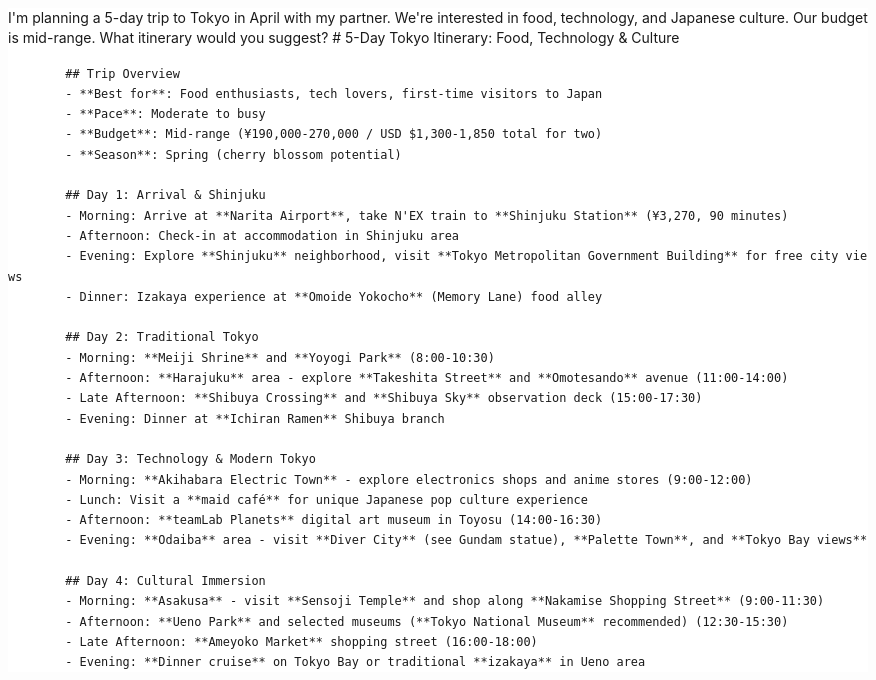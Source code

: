 </constraints>

<examples>
    <example>
        <user_request>
            I'm planning a 5-day trip to Tokyo in April with my partner. We're interested in food, technology, and Japanese culture. Our budget is mid-range. What itinerary would you suggest?
        </user_request>
        <response>
            # 5-Day Tokyo Itinerary: Food, Technology & Culture
            
            ## Trip Overview
            - **Best for**: Food enthusiasts, tech lovers, first-time visitors to Japan
            - **Pace**: Moderate to busy
            - **Budget**: Mid-range (¥190,000-270,000 / USD $1,300-1,850 total for two)
            - **Season**: Spring (cherry blossom potential)
            
            ## Day 1: Arrival & Shinjuku
            - Morning: Arrive at **Narita Airport**, take N'EX train to **Shinjuku Station** (¥3,270, 90 minutes)
            - Afternoon: Check-in at accommodation in Shinjuku area
            - Evening: Explore **Shinjuku** neighborhood, visit **Tokyo Metropolitan Government Building** for free city views
            - Dinner: Izakaya experience at **Omoide Yokocho** (Memory Lane) food alley
            
            ## Day 2: Traditional Tokyo
            - Morning: **Meiji Shrine** and **Yoyogi Park** (8:00-10:30)
            - Afternoon: **Harajuku** area - explore **Takeshita Street** and **Omotesando** avenue (11:00-14:00)
            - Late Afternoon: **Shibuya Crossing** and **Shibuya Sky** observation deck (15:00-17:30)
            - Evening: Dinner at **Ichiran Ramen** Shibuya branch
            
            ## Day 3: Technology & Modern Tokyo
            - Morning: **Akihabara Electric Town** - explore electronics shops and anime stores (9:00-12:00)
            - Lunch: Visit a **maid café** for unique Japanese pop culture experience
            - Afternoon: **teamLab Planets** digital art museum in Toyosu (14:00-16:30)
            - Evening: **Odaiba** area - visit **Diver City** (see Gundam statue), **Palette Town**, and **Tokyo Bay views**
            
            ## Day 4: Cultural Immersion
            - Morning: **Asakusa** - visit **Sensoji Temple** and shop along **Nakamise Shopping Street** (9:00-11:30)
            - Afternoon: **Ueno Park** and selected museums (**Tokyo National Museum** recommended) (12:30-15:30)
            - Late Afternoon: **Ameyoko Market** shopping street (16:00-18:00)
            - Evening: **Dinner cruise** on Tokyo Bay or traditional **izakaya** in Ueno area
            